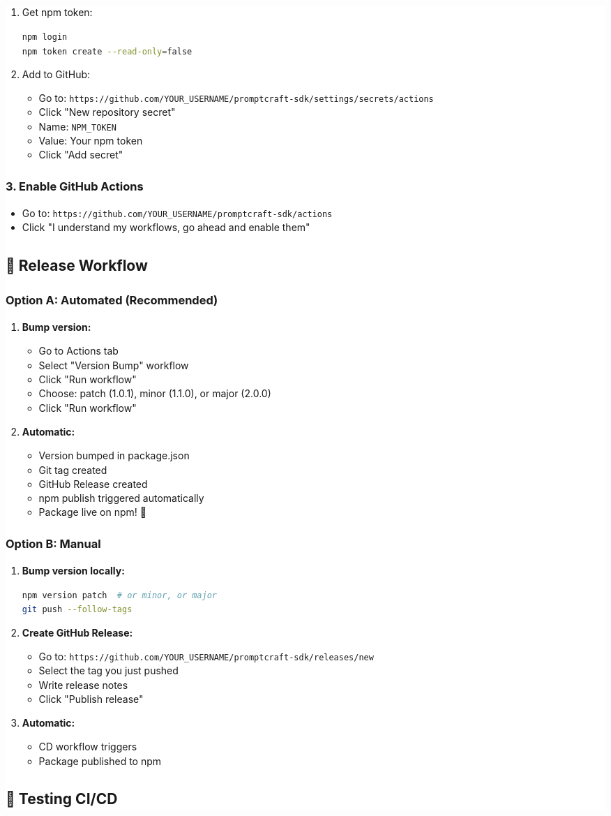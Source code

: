 1. Get npm token:
   ```bash
   npm login
   npm token create --read-only=false
   ```

2. Add to GitHub:
   - Go to: `https://github.com/YOUR_USERNAME/promptcraft-sdk/settings/secrets/actions`
   - Click "New repository secret"
   - Name: `NPM_TOKEN`
   - Value: Your npm token
   - Click "Add secret"

### 3. Enable GitHub Actions
- Go to: `https://github.com/YOUR_USERNAME/promptcraft-sdk/actions`
- Click "I understand my workflows, go ahead and enable them"

## 🔄 Release Workflow

### Option A: Automated (Recommended)

1. **Bump version:**
   - Go to Actions tab
   - Select "Version Bump" workflow
   - Click "Run workflow"
   - Choose: patch (1.0.1), minor (1.1.0), or major (2.0.0)
   - Click "Run workflow"

2. **Automatic:**
   - Version bumped in package.json
   - Git tag created
   - GitHub Release created
   - npm publish triggered automatically
   - Package live on npm! 🎉

### Option B: Manual

1. **Bump version locally:**
   ```bash
   npm version patch  # or minor, or major
   git push --follow-tags
   ```

2. **Create GitHub Release:**
   - Go to: `https://github.com/YOUR_USERNAME/promptcraft-sdk/releases/new`
   - Select the tag you just pushed
   - Write release notes
   - Click "Publish release"

3. **Automatic:**
   - CD workflow triggers
   - Package published to npm

## 🧪 Testing CI/CD
